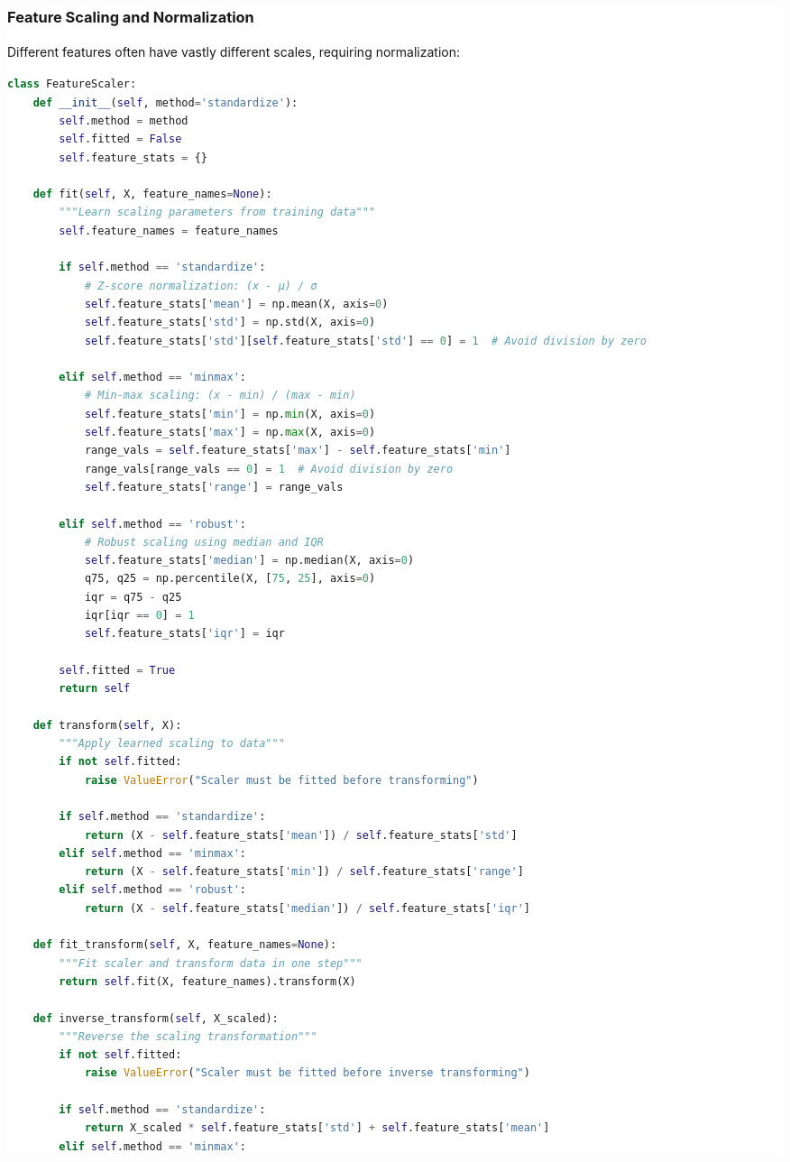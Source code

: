 ### Feature Scaling and Normalization

Different features often have vastly different scales, requiring normalization:

```python
class FeatureScaler:
    def __init__(self, method='standardize'):
        self.method = method
        self.fitted = False
        self.feature_stats = {}
    
    def fit(self, X, feature_names=None):
        """Learn scaling parameters from training data"""
        self.feature_names = feature_names
        
        if self.method == 'standardize':
            # Z-score normalization: (x - μ) / σ
            self.feature_stats['mean'] = np.mean(X, axis=0)
            self.feature_stats['std'] = np.std(X, axis=0)
            self.feature_stats['std'][self.feature_stats['std'] == 0] = 1  # Avoid division by zero
            
        elif self.method == 'minmax':
            # Min-max scaling: (x - min) / (max - min)
            self.feature_stats['min'] = np.min(X, axis=0)
            self.feature_stats['max'] = np.max(X, axis=0)
            range_vals = self.feature_stats['max'] - self.feature_stats['min']
            range_vals[range_vals == 0] = 1  # Avoid division by zero
            self.feature_stats['range'] = range_vals
            
        elif self.method == 'robust':
            # Robust scaling using median and IQR
            self.feature_stats['median'] = np.median(X, axis=0)
            q75, q25 = np.percentile(X, [75, 25], axis=0)
            iqr = q75 - q25
            iqr[iqr == 0] = 1
            self.feature_stats['iqr'] = iqr
        
        self.fitted = True
        return self
    
    def transform(self, X):
        """Apply learned scaling to data"""
        if not self.fitted:
            raise ValueError("Scaler must be fitted before transforming")
        
        if self.method == 'standardize':
            return (X - self.feature_stats['mean']) / self.feature_stats['std']
        elif self.method == 'minmax':
            return (X - self.feature_stats['min']) / self.feature_stats['range']
        elif self.method == 'robust':
            return (X - self.feature_stats['median']) / self.feature_stats['iqr']
    
    def fit_transform(self, X, feature_names=None):
        """Fit scaler and transform data in one step"""
        return self.fit(X, feature_names).transform(X)
    
    def inverse_transform(self, X_scaled):
        """Reverse the scaling transformation"""
        if not self.fitted:
            raise ValueError("Scaler must be fitted before inverse transforming")
        
        if self.method == 'standardize':
            return X_scaled * self.feature_stats['std'] + self.feature_stats['mean']
        elif self.method == 'minmax':
```